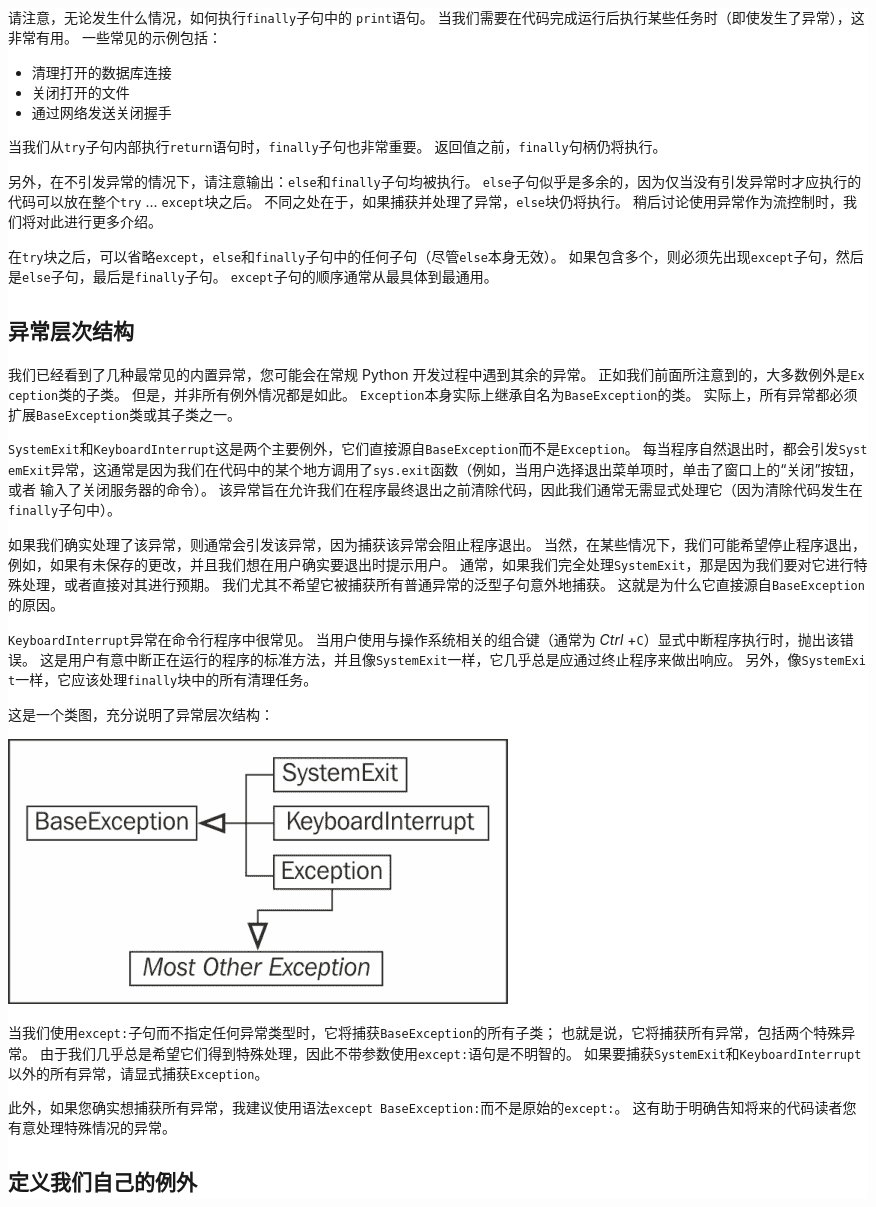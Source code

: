 
请注意，无论发生什么情况，如何执行`finally`子句中的 `print`语句。 当我们需要在代码完成运行后执行某些任务时（即使发生了异常），这非常有用。 一些常见的示例包括：

*   清理打开的数据库连接
*   关闭打开的文件
*   通过网络发送关闭握手

当我们从`try`子句内部执行`return`语句时，`finally`子句也非常重要。 返回值之前，`finally`句柄仍将执行。

另外，在不引发异常的情况下，请注意输出：`else`和`finally`子句均被执行。 `else`子句似乎是多余的，因为仅当没有引发异常时才应执行的代码可以放在整个`try` ... `except`块之后。 不同之处在于，如果捕获并处理了异常，`else`块仍将执行。 稍后讨论使用异常作为流控制时，我们将对此进行更多介绍。

在`try`块之后，可以省略`except`，`else`和`finally`子句中的任何子句（尽管`else`本身无效）。 如果包含多个，则必须先出现`except`子句，然后是`else`子句，最后是`finally`子句。 `except`子句的顺序通常从最具体到最通用。

## 异常层次结构

我们已经看到了几种最常见的内置异常，您可能会在常规 Python 开发过程中遇到其余的异常。 正如我们前面所注意到的，大多数例外是`Exception`类的子类。 但是，并非所有例外情况都是如此。 `Exception`本身实际上继承自名为`BaseException`的类。 实际上，所有异常都必须扩展`BaseException`类或其子类之一。

`SystemExit`和`KeyboardInterrupt`这是两个主要例外，它们直接源自`BaseException`而不是`Exception`。 每当程序自然退出时，都会引发`SystemExit`异常，这通常是因为我们在代码中的某个地方调用了`sys.exit`函数（例如，当用户选择退出菜单项时，单击了窗口上的“关闭”按钮，或者 输入了关闭服务器的命令）。 该异常旨在允许我们在程序最终退出之前清除代码，因此我们通常无需显式处理它（因为清除代码发生在`finally`子句中）。

如果我们确实处理了该异常，则通常会引发该异常，因为捕获该异常会阻止程序退出。 当然，在某些情况下，我们可能希望停止程序退出，例如，如果有未保存的更改，并且我们想在用户确实要退出时提示用户。 通常，如果我们完全处理`SystemExit`，那是因为我们要对它进行特殊处理，或者直接对其进行预期。 我们尤其不希望它被捕获所有普通异常的泛型子句意外地捕获。 这就是为什么它直接源自`BaseException`的原因。

`KeyboardInterrupt`异常在命令行程序中很常见。 当用户使用与操作系统相关的组合键（通常为 *Ctrl* +`C`）显式中断程序执行时，抛出该错误。 这是用户有意中断正在运行的程序的标准方法，并且像`SystemExit`一样，它几乎总是应通过终止程序来做出响应。 另外，像`SystemExit`一样，它应该处理`finally`块中的所有清理任务。

这是一个类图，充分说明了异常层次结构：

![The exception hierarchy](img/8781OS_04_01.jpg)

当我们使用`except:`子句而不指定任何异常类型时，它将捕获`BaseException`的所有子类； 也就是说，它将捕获所有异常，包括两个特殊异常。 由于我们几乎总是希望它们得到特殊处理，因此不带参数使用`except:`语句是不明智的。 如果要捕获`SystemExit`和`KeyboardInterrupt`以外的所有异常，请显式捕获`Exception`。

此外，如果您确实想捕获所有异常，我建议使用语法`except BaseException:`而不是原始的`except:`。 这有助于明确告知将来的代码读者您有意处理特殊情况的异常。

## 定义我们自己的例外
